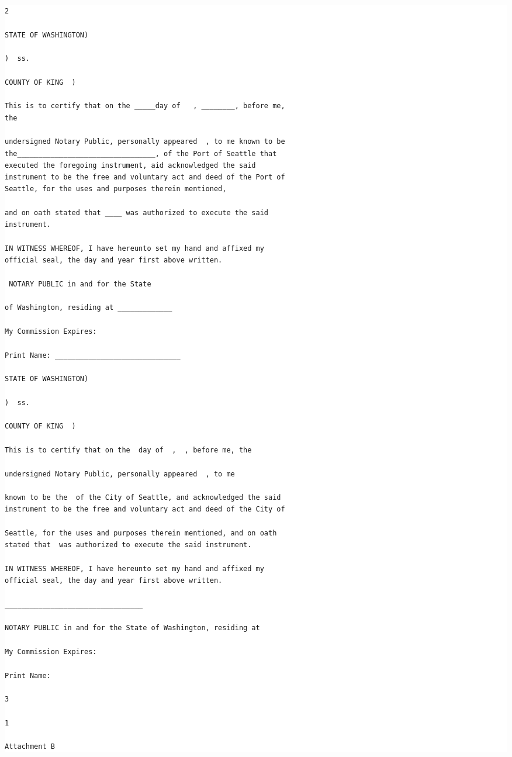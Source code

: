     2  
  
    STATE OF WASHINGTON)  
  
    )  ss.  
  
    COUNTY OF KING  )  
  
    This is to certify that on the _____day of   , ________, before me,  
    the  
  
    undersigned Notary Public, personally appeared  , to me known to be  
    the_________________________________, of the Port of Seattle that  
    executed the foregoing instrument, aid acknowledged the said  
    instrument to be the free and voluntary act and deed of the Port of  
    Seattle, for the uses and purposes therein mentioned,  
  
    and on oath stated that ____ was authorized to execute the said  
    instrument.  
  
    IN WITNESS WHEREOF, I have hereunto set my hand and affixed my  
    official seal, the day and year first above written.  
  
     NOTARY PUBLIC in and for the State  
  
    of Washington, residing at _____________  
  
    My Commission Expires:  
  
    Print Name: ______________________________  
  
    STATE OF WASHINGTON)  
  
    )  ss.  
  
    COUNTY OF KING  )  
  
    This is to certify that on the  day of  ,  , before me, the  
  
    undersigned Notary Public, personally appeared  , to me  
  
    known to be the  of the City of Seattle, and acknowledged the said  
    instrument to be the free and voluntary act and deed of the City of  
  
    Seattle, for the uses and purposes therein mentioned, and on oath  
    stated that  was authorized to execute the said instrument.  
  
    IN WITNESS WHEREOF, I have hereunto set my hand and affixed my  
    official seal, the day and year first above written.  
  
    _________________________________  
  
    NOTARY PUBLIC in and for the State of Washington, residing at  
  
    My Commission Expires:  
  
    Print Name:  
  
    3  
  
    1  
  
    Attachment B  
  